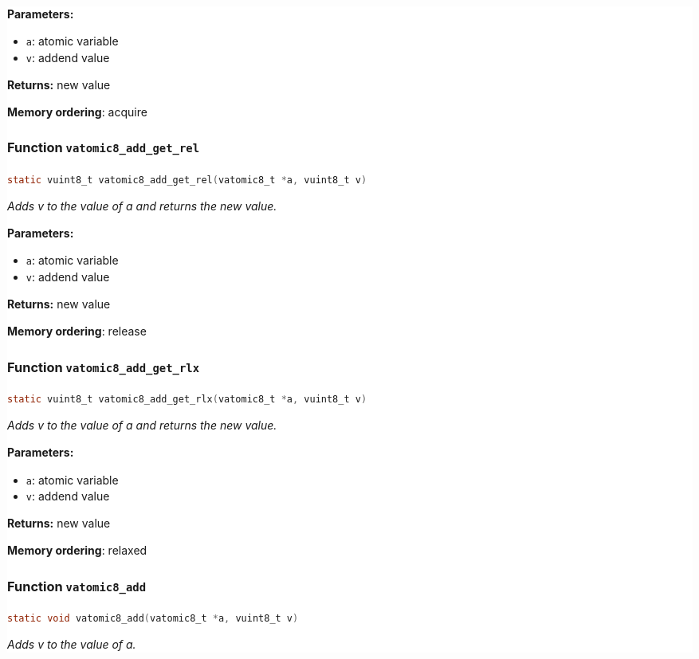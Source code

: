 


**Parameters:**

- `a`: atomic variable 
- `v`: addend value 


**Returns:** new value

**Memory ordering**: acquire 


###  Function `vatomic8_add_get_rel`

```c
static vuint8_t vatomic8_add_get_rel(vatomic8_t *a, vuint8_t v)
``` 
_Adds v to the value of a and returns the new value._ 




**Parameters:**

- `a`: atomic variable 
- `v`: addend value 


**Returns:** new value

**Memory ordering**: release 


###  Function `vatomic8_add_get_rlx`

```c
static vuint8_t vatomic8_add_get_rlx(vatomic8_t *a, vuint8_t v)
``` 
_Adds v to the value of a and returns the new value._ 




**Parameters:**

- `a`: atomic variable 
- `v`: addend value 


**Returns:** new value

**Memory ordering**: relaxed 


###  Function `vatomic8_add`

```c
static void vatomic8_add(vatomic8_t *a, vuint8_t v)
``` 
_Adds v to the value of a._ 



